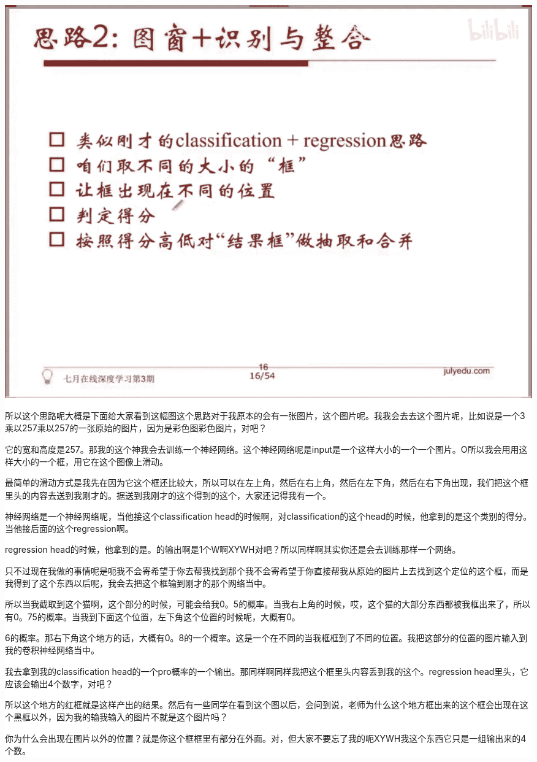 ![](img/7b9493caffc3a7e3d90a99083f1a71fd_42.png)

所以这个思路呢大概是下面给大家看到这幅图这个思路对于我原本的会有一张图片，这个图片呢。我我会去去这个图片呢，比如说是一个3乘以257乘以257的一张原始的图片，因为是彩色图彩色图片，对吧？

它的宽和高度是257。那我的这个神我会去训练一个神经网络。这个神经网络呢是input是一个这样大小的一个一个图片。O所以我会用用这样大小的一个框，用它在这个图像上滑动。

最简单的滑动方式是我先在因为它这个框还比较大，所以可以在左上角，然后在右上角，然后在左下角，然后在右下角出现，我们把这个框里头的内容去送到我刚才的。据送到我刚才的这个得到的这个，大家还记得我有一个。

神经网络是一个神经网络呢，当他接这个classification head的时候啊，对classification的这个head的时候，他拿到的是这个类别的得分。当他接后面的这个regression啊。

regression head的时候，他拿到的是。的输出啊是1个W啊XYWH对吧？所以同样啊其实你还是会去训练那样一个网络。

只不过现在我做的事情呢是呃我不会寄希望于你去帮我找到那个我不会寄希望于你直接帮我从原始的图片上去找到这个定位的这个框，而是我得到了这个东西以后呢，我会去把这个框输到刚才的那个网络当中。

所以当我截取到这个猫啊，这个部分的时候，可能会给我0。5的概率。当我右上角的时候，哎，这个猫的大部分东西都被我框出来了，所以有0。75的概率。当我到下面这个位置，左下角这个位置的时候呢，大概有0。

6的概率。那右下角这个地方的话，大概有0。8的一个概率。这是一个在不同的当我框框到了不同的位置。我把这部分的位置的图片输入到我的卷积神经网络当中。

我去拿到我的classification head的一个pro概率的一个输出。那同样啊同样我把这个框里头内容丢到我的这个。regression head里头，它应该会输出4个数字，对吧？

所以这个地方的红框就是这样产出的结果。然后有一些同学在看到这个图以后，会问到说，老师为什么这个地方框出来的这个框会出现在这个黑框以外，因为我的输我输入的图片不就是这个图片吗？

你为什么会出现在图片以外的位置？就是你这个框框里有部分在外面。对，但大家不要忘了我的呃XYWH我这个东西它只是一组输出来的4个数。

